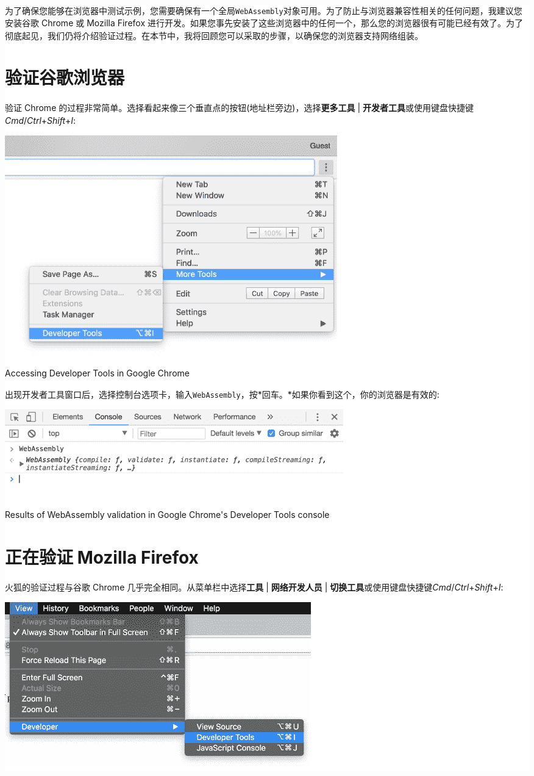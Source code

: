 为了确保您能够在浏览器中测试示例，您需要确保有一个全局`WebAssembly`对象可用。为了防止与浏览器兼容性相关的任何问题，我建议您安装谷歌 Chrome 或 Mozilla Firefox 进行开发。如果您事先安装了这些浏览器中的任何一个，那么您的浏览器很有可能已经有效了。为了彻底起见，我们仍将介绍验证过程。在本节中，我将回顾您可以采取的步骤，以确保您的浏览器支持网络组装。

# 验证谷歌浏览器

验证 Chrome 的过程非常简单。选择看起来像三个垂直点的按钮(地址栏旁边)，选择**更多工具** | **开发者工具**或使用键盘快捷键*Cmd*/*Ctrl*+*Shift*+*I*:

![](img/a8ed36a6-4d8f-4db0-9a43-316d02af59ee.png)

Accessing Developer Tools in Google Chrome

出现开发者工具窗口后，选择控制台选项卡，输入`WebAssembly`，按*回车。*如果你看到这个，你的浏览器是有效的:

![](img/8a26528d-e9a8-4b91-920d-52a4472250e0.png)

Results of WebAssembly validation in Google Chrome's Developer Tools console

# 正在验证 Mozilla Firefox

火狐的验证过程与谷歌 Chrome 几乎完全相同。从菜单栏中选择**工具** | **网络开发人员** | **切换工具**或使用键盘快捷键*Cmd*/*Ctrl*+*Shift*+*I*:

![](img/ec99f38f-7129-4e8c-a154-e616dc89e593.png)
